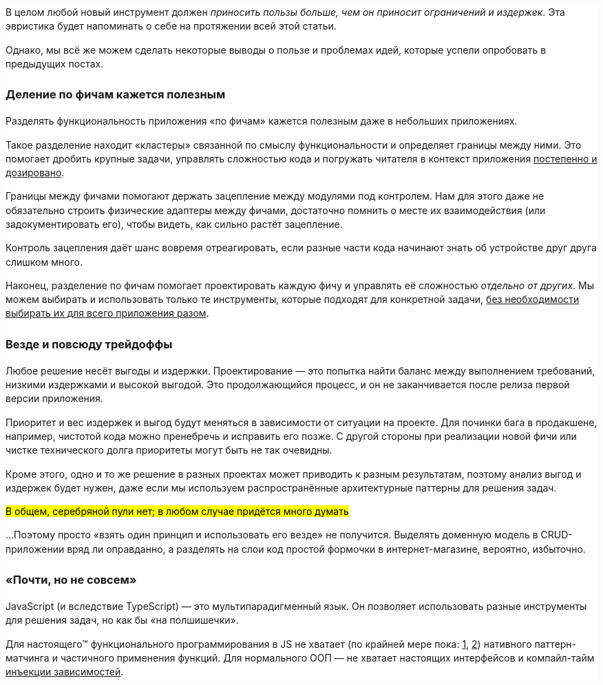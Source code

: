 <aside>

В целом любой новый инструмент должен _приносить пользы больше, чем он приносит ограничений и
издержек_. Эта эвристика будет напоминать о себе на протяжении всей этой статьи.

</aside>

Однако, мы всё же можем сделать некоторые выводы о пользе и проблемах идей, которые успели опробовать в предыдущих постах.

### Деление по фичам кажется полезным

Разделять функциональность приложения «по фичам» кажется полезным даже в небольших приложениях.

Такое разделение находит «кластеры» связанной по смыслу функциональности и определяет границы между ними. Это помогает дробить крупные задачи, управлять сложностью кода и погружать читателя в контекст приложения [постепенно и дозировано](https://github.com/bespoyasov/refactor-like-a-superhero/blob/main/manuscript-en/08-abstraction.md#fractal-architecture).

Границы между фичами помогают держать зацепление между модулями под контролем. Нам для этого даже не обязательно строить физические адаптеры между фичами, достаточно помнить о месте их взаимодействия (или задокументировать его), чтобы видеть, как сильно растёт зацепление.

Контроль зацепления даёт шанс вовремя отреагировать, если разные части кода начинают знать об устройстве друг друга слишком много.

Наконец, разделение по фичам помогает проектировать каждую фичу и управлять её сложностью _отдельно от других_. Мы можем выбирать и использовать только те инструменты, которые подходят для конкретной задачи, [без необходимости выбирать их для всего приложения разом](https://youtu.be/L2Wnq0ChAIA).

### Везде и повсюду трейдоффы

Любое решение несёт выгоды и издержки. Проектирование — это попытка найти баланс между выполнением требований, низкими издержками и высокой выгодой. Это продолжающийся процесс, и он не заканчивается после релиза первой версии приложения.

Приоритет и вес издержек и выгод будут меняться в зависимости от ситуации на проекте. Для починки бага в продакшене, например, чистотой кода можно пренебречь и исправить его позже. С другой стороны при реализации новой фичи или чистке технического долга приоритеты могут быть не так очевидны.

Кроме этого, одно и то же решение в разных проектах может приводить к разным результатам, поэтому анализ выгод и издержек будет нужен, даже если мы используем распространённые архитектурные паттерны для решения задач.

<mark>
В общем, серебряной пули нет; в любом случае придётся много думать</mark>

...Поэтому просто «взять один принцип и использовать его везде» не получится. Выделять доменную модель в CRUD-приложении вряд ли оправданно, а разделять на слои код простой формочки в интернет-магазине, вероятно, избыточно.

### «Почти, но не совсем»

JavaScript (и вследствие TypeScript) — это мультипарадигменный язык. Он позволяет использовать разные инструменты для решения задач, но как бы «на полшишечки».

Для настоящего™ функционального программирования в JS не хватает (по крайней мере пока: [1](https://github.com/tc39/proposal-pattern-matching), [2](https://github.com/tc39/proposal-partial-application)) нативного паттерн-матчинга и частичного применения функций. Для нормального ООП — не хватает настоящих интерфейсов и компайл-тайм [инъекции зависимостей](/blog/di-ts-in-practice/).
